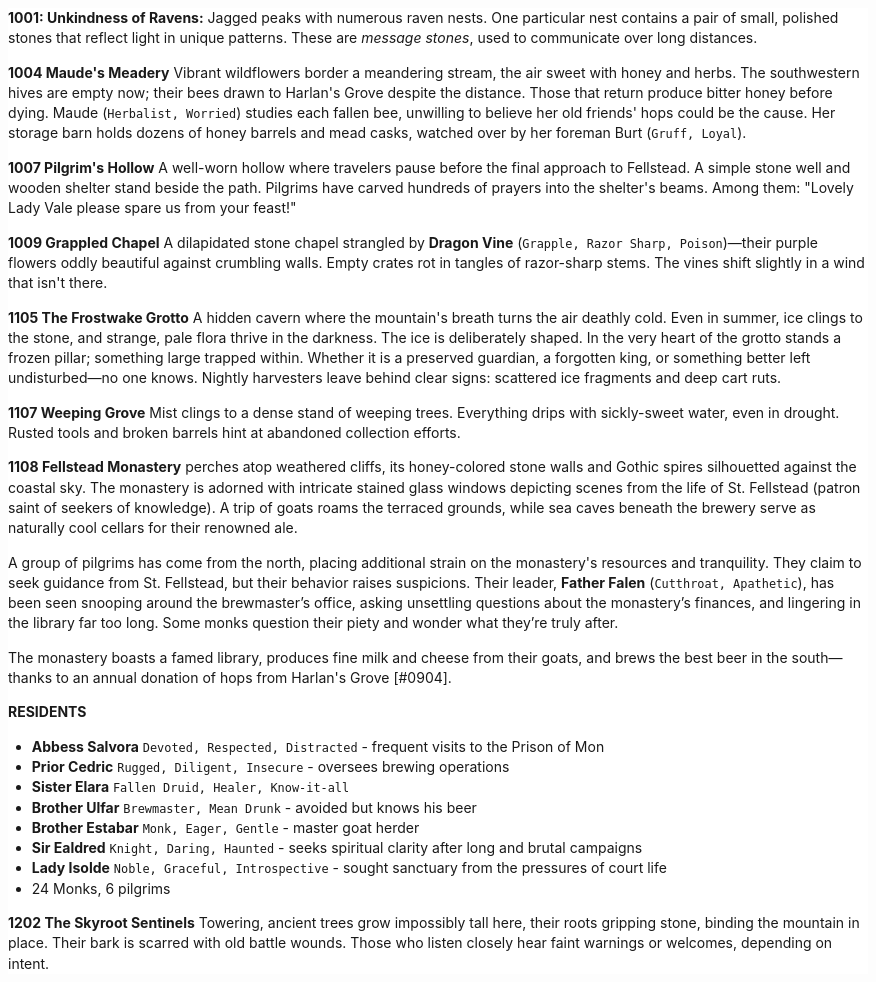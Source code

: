 **1001: Unkindness of Ravens:** Jagged peaks with numerous raven nests. One particular nest contains a pair of small, polished stones that reflect light in unique patterns. These are _message stones_, used to communicate over long distances.

**1004 Maude's Meadery** Vibrant wildflowers border a meandering stream, the air sweet with honey and herbs. The southwestern hives are empty now; their bees drawn to Harlan's Grove despite the distance. Those that return produce bitter honey before dying. Maude (`Herbalist, Worried`) studies each fallen bee, unwilling to believe her old friends' hops could be the cause. Her storage barn holds dozens of honey barrels and mead casks, watched over by her foreman Burt (`Gruff, Loyal`).

**1007 Pilgrim's Hollow** A well-worn hollow where travelers pause before the final approach to Fellstead. A simple stone well and wooden shelter stand beside the path. Pilgrims have carved hundreds of prayers into the shelter's beams. Among them: "Lovely Lady Vale please spare us from your feast!"

**1009 Grappled Chapel** A dilapidated stone chapel strangled by **Dragon Vine** (`Grapple, Razor Sharp, Poison`)—their purple flowers oddly beautiful against crumbling walls. Empty crates rot in tangles of razor-sharp stems. The vines shift slightly in a wind that isn't there.

**1105 The Frostwake Grotto** A hidden cavern where the mountain's breath turns the air deathly cold. Even in summer, ice clings to the stone, and strange, pale flora thrive in the darkness. The ice is deliberately shaped. In the very heart of the grotto stands a frozen pillar; something large trapped within. Whether it is a preserved guardian, a forgotten king, or something better left undisturbed—no one knows. Nightly harvesters leave behind clear signs: scattered ice fragments and deep cart ruts.

**1107 Weeping Grove** Mist clings to a dense stand of weeping trees. Everything drips with sickly-sweet water, even in drought. Rusted tools and broken barrels hint at abandoned collection efforts.

**1108 Fellstead Monastery** perches atop weathered cliffs, its honey-colored stone walls and Gothic spires silhouetted against the coastal sky. The monastery is adorned with intricate stained glass windows depicting scenes from the life of St. Fellstead (patron saint of seekers of knowledge). A trip of goats roams the terraced grounds, while sea caves beneath the brewery serve as naturally cool cellars for their renowned ale.

A group of pilgrims has come from the north, placing additional strain on the monastery's resources and tranquility. They claim to seek guidance from St. Fellstead, but their behavior raises suspicions. Their leader, **Father Falen** (`Cutthroat, Apathetic`), has been seen snooping around the brewmaster’s office, asking unsettling questions about the monastery’s finances, and lingering in the library far too long. Some monks question their piety and wonder what they’re truly after.

The monastery boasts a famed library, produces fine milk and cheese from their goats, and brews the best beer in the south—thanks to an annual donation of hops from Harlan's Grove [#0904].

**RESIDENTS**
- **Abbess Salvora** `Devoted, Respected, Distracted` - frequent visits to the Prison of Mon
- **Prior Cedric** `Rugged, Diligent, Insecure` - oversees brewing operations
- **Sister Elara** `Fallen Druid, Healer, Know-it-all`
- **Brother Ulfar** `Brewmaster, Mean Drunk` - avoided but knows his beer
- **Brother Estabar** `Monk, Eager, Gentle` - master goat herder
- **Sir Ealdred** `Knight, Daring, Haunted` - seeks spiritual clarity after long and brutal campaigns
- **Lady Isolde** `Noble, Graceful, Introspective` - sought sanctuary from the pressures of court life
- 24 Monks, 6 pilgrims

**1202 The Skyroot Sentinels** Towering, ancient trees grow impossibly tall here, their roots gripping stone, binding the mountain in place. Their bark is scarred with old battle wounds. Those who listen closely hear faint warnings or welcomes, depending on intent.
